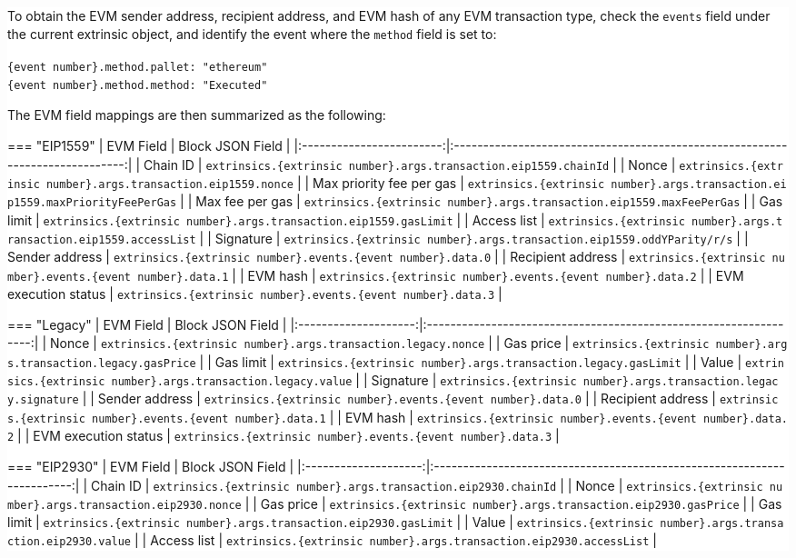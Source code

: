 To obtain the EVM sender address, recipient address, and EVM hash of any EVM transaction type, check the `events` field under the current extrinsic object, and identify the event where the `method` field is set to:

```
{event number}.method.pallet: "ethereum"
{event number}.method.method: "Executed" 
```

The EVM field mappings are then summarized as the following:

=== "EIP1559"
    |        EVM Field         |                               Block JSON Field                                |
    |:------------------------:|:-----------------------------------------------------------------------------:|
    |         Chain ID         |       `extrinsics.{extrinsic number}.args.transaction.eip1559.chainId`        |
    |          Nonce           |        `extrinsics.{extrinsic number}.args.transaction.eip1559.nonce`         |
    | Max priority fee per gas | `extrinsics.{extrinsic number}.args.transaction.eip1559.maxPriorityFeePerGas` |
    |     Max fee per gas      |     `extrinsics.{extrinsic number}.args.transaction.eip1559.maxFeePerGas`     |
    |        Gas limit         |       `extrinsics.{extrinsic number}.args.transaction.eip1559.gasLimit`       |
    |       Access list        |      `extrinsics.{extrinsic number}.args.transaction.eip1559.accessList`      |
    |        Signature         |    `extrinsics.{extrinsic number}.args.transaction.eip1559.oddYParity/r/s`    |
    |      Sender address      |         `extrinsics.{extrinsic number}.events.{event number}.data.0`          |
    |    Recipient address     |         `extrinsics.{extrinsic number}.events.{event number}.data.1`          |
    |         EVM hash         |         `extrinsics.{extrinsic number}.events.{event number}.data.2`          |
    |   EVM execution status   |         `extrinsics.{extrinsic number}.events.{event number}.data.3`          |

=== "Legacy"
    |      EVM Field       |                         Block JSON Field                          |
    |:--------------------:|:-----------------------------------------------------------------:|
    |        Nonce         |   `extrinsics.{extrinsic number}.args.transaction.legacy.nonce`   |
    |      Gas price       | `extrinsics.{extrinsic number}.args.transaction.legacy.gasPrice`  |
    |      Gas limit       | `extrinsics.{extrinsic number}.args.transaction.legacy.gasLimit`  |
    |        Value         |   `extrinsics.{extrinsic number}.args.transaction.legacy.value`   |
    |      Signature       | `extrinsics.{extrinsic number}.args.transaction.legacy.signature` |
    |    Sender address    |   `extrinsics.{extrinsic number}.events.{event number}.data.0`    |
    |  Recipient address   |   `extrinsics.{extrinsic number}.events.{event number}.data.1`    |
    |       EVM hash       |   `extrinsics.{extrinsic number}.events.{event number}.data.2`    |
    | EVM execution status |   `extrinsics.{extrinsic number}.events.{event number}.data.3`    |

=== "EIP2930"
    |      EVM Field       |                            Block JSON Field                             |
    |:--------------------:|:-----------------------------------------------------------------------:|
    |       Chain ID       |    `extrinsics.{extrinsic number}.args.transaction.eip2930.chainId`     |
    |        Nonce         |     `extrinsics.{extrinsic number}.args.transaction.eip2930.nonce`      |
    |      Gas price       |    `extrinsics.{extrinsic number}.args.transaction.eip2930.gasPrice`    |
    |      Gas limit       |    `extrinsics.{extrinsic number}.args.transaction.eip2930.gasLimit`    |
    |        Value         |     `extrinsics.{extrinsic number}.args.transaction.eip2930.value`      |
    |     Access list      |   `extrinsics.{extrinsic number}.args.transaction.eip2930.accessList`   |